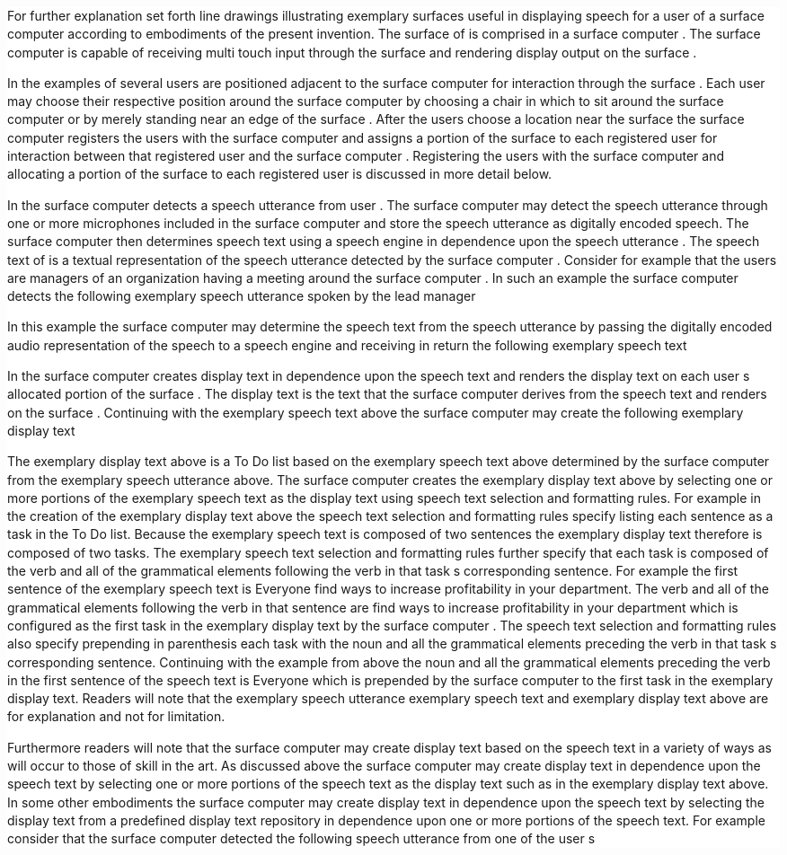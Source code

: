 For further explanation set forth line drawings illustrating exemplary surfaces useful in displaying speech for a user of a surface computer according to embodiments of the present invention. The surface of is comprised in a surface computer . The surface computer is capable of receiving multi touch input through the surface and rendering display output on the surface .

In the examples of several users are positioned adjacent to the surface computer for interaction through the surface . Each user may choose their respective position around the surface computer by choosing a chair in which to sit around the surface computer or by merely standing near an edge of the surface . After the users choose a location near the surface the surface computer registers the users with the surface computer and assigns a portion of the surface to each registered user for interaction between that registered user and the surface computer . Registering the users with the surface computer and allocating a portion of the surface to each registered user is discussed in more detail below.

In the surface computer detects a speech utterance from user . The surface computer may detect the speech utterance through one or more microphones included in the surface computer and store the speech utterance as digitally encoded speech. The surface computer then determines speech text using a speech engine in dependence upon the speech utterance . The speech text of is a textual representation of the speech utterance detected by the surface computer . Consider for example that the users are managers of an organization having a meeting around the surface computer . In such an example the surface computer detects the following exemplary speech utterance spoken by the lead manager 

In this example the surface computer may determine the speech text from the speech utterance by passing the digitally encoded audio representation of the speech to a speech engine and receiving in return the following exemplary speech text 

In the surface computer creates display text in dependence upon the speech text and renders the display text on each user s allocated portion of the surface . The display text is the text that the surface computer derives from the speech text and renders on the surface . Continuing with the exemplary speech text above the surface computer may create the following exemplary display text 

The exemplary display text above is a To Do list based on the exemplary speech text above determined by the surface computer from the exemplary speech utterance above. The surface computer creates the exemplary display text above by selecting one or more portions of the exemplary speech text as the display text using speech text selection and formatting rules. For example in the creation of the exemplary display text above the speech text selection and formatting rules specify listing each sentence as a task in the To Do list. Because the exemplary speech text is composed of two sentences the exemplary display text therefore is composed of two tasks. The exemplary speech text selection and formatting rules further specify that each task is composed of the verb and all of the grammatical elements following the verb in that task s corresponding sentence. For example the first sentence of the exemplary speech text is Everyone find ways to increase profitability in your department. The verb and all of the grammatical elements following the verb in that sentence are find ways to increase profitability in your department which is configured as the first task in the exemplary display text by the surface computer . The speech text selection and formatting rules also specify prepending in parenthesis each task with the noun and all the grammatical elements preceding the verb in that task s corresponding sentence. Continuing with the example from above the noun and all the grammatical elements preceding the verb in the first sentence of the speech text is Everyone which is prepended by the surface computer to the first task in the exemplary display text. Readers will note that the exemplary speech utterance exemplary speech text and exemplary display text above are for explanation and not for limitation.

Furthermore readers will note that the surface computer may create display text based on the speech text in a variety of ways as will occur to those of skill in the art. As discussed above the surface computer may create display text in dependence upon the speech text by selecting one or more portions of the speech text as the display text such as in the exemplary display text above. In some other embodiments the surface computer may create display text in dependence upon the speech text by selecting the display text from a predefined display text repository in dependence upon one or more portions of the speech text. For example consider that the surface computer detected the following speech utterance from one of the user s 
